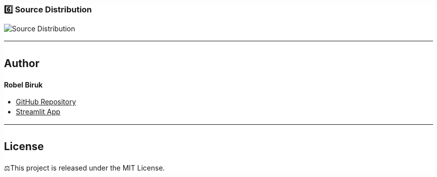 ### 6️⃣ Source Distribution

![Source Distribution]([link_to_your_image_here](https://icecream.me/uploads/69a46cf9bde5b231759a5f4c6c78bcf4.png))



---

## Author

**Robel Biruk**

* [GitHub Repository](https://github.com/Robibiruk/CORD19_Sample)
* [Streamlit App](https://cord19-sample-analysis.streamlit.app/)

---

## License

⚖️This project is released under the MIT License.
